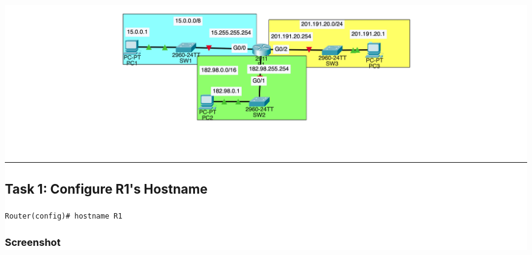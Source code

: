 <p align="center">
  <img src="assets/0.webp" alt="Lab 3 network topology diagram" width="500"/>
</p>

<br>

---

## Task 1: Configure R1's Hostname

```plaintext
Router(config)# hostname R1
```

### Screenshot

<p align="center">